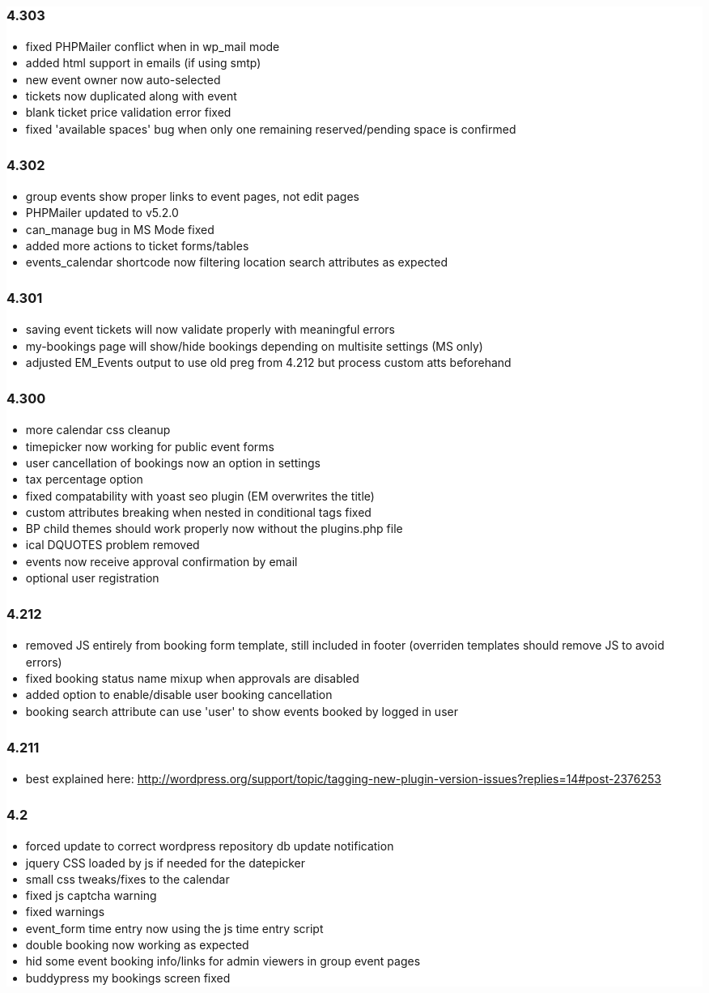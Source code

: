 ### 4.303 ###
* fixed PHPMailer conflict when in wp_mail mode
* added html support in emails (if using smtp)
* new event owner now auto-selected
* tickets now duplicated along with event
* blank ticket price validation error fixed
* fixed 'available spaces' bug when only one remaining reserved/pending space is confirmed

### 4.302 ###
* group events show proper links to event pages, not edit pages
* PHPMailer updated to v5.2.0
* can_manage bug in MS Mode fixed
* added more actions to ticket forms/tables
* events_calendar shortcode now filtering location search attributes as expected

### 4.301 ###
* saving event tickets will now validate properly with meaningful errors
* my-bookings page will show/hide bookings depending on multisite settings (MS only)
* adjusted EM_Events output to use old preg from 4.212 but process custom atts beforehand

### 4.300 ###
* more calendar css cleanup
* timepicker now working for public event forms
* user cancellation of bookings now an option in settings
* tax percentage option
* fixed compatability with yoast seo plugin (EM overwrites the title)
* custom attributes breaking when nested in conditional tags fixed
* BP child themes should work properly now without the plugins.php file
* ical DQUOTES problem removed
* events now receive approval confirmation by email
* optional user registration

### 4.212 ###
* removed JS entirely from booking form template, still included in footer (overriden templates should remove JS to avoid errors)
* fixed booking status name mixup when approvals are disabled
* added option to enable/disable user booking cancellation
* booking search attribute can use 'user' to show events booked by logged in user

### 4.211 ###
* best explained here: http://wordpress.org/support/topic/tagging-new-plugin-version-issues?replies=14#post-2376253

### 4.2 ###
* forced update to correct wordpress repository db update notification
* jquery CSS loaded by js if needed for the datepicker
* small css tweaks/fixes to the calendar
* fixed js captcha warning
* fixed warnings
* event_form time entry now using the js time entry script
* double booking now working as expected
* hid some event booking info/links for admin viewers in group event pages
* buddypress my bookings screen fixed
